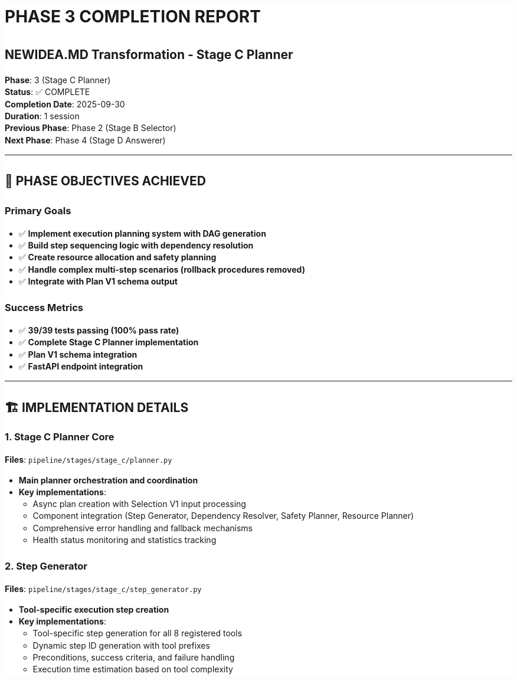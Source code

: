 # PHASE 3 COMPLETION REPORT
## NEWIDEA.MD Transformation - Stage C Planner

**Phase**: 3 (Stage C Planner)  
**Status**: ✅ COMPLETE  
**Completion Date**: 2025-09-30  
**Duration**: 1 session  
**Previous Phase**: Phase 2 (Stage B Selector)  
**Next Phase**: Phase 4 (Stage D Answerer)

---

## 🎯 PHASE OBJECTIVES ACHIEVED

### Primary Goals
- ✅ **Implement execution planning system with DAG generation**
- ✅ **Build step sequencing logic with dependency resolution**
- ✅ **Create resource allocation and safety planning**
- ✅ **Handle complex multi-step scenarios (rollback procedures removed)**
- ✅ **Integrate with Plan V1 schema output**

### Success Metrics
- ✅ **39/39 tests passing (100% pass rate)**
- ✅ **Complete Stage C Planner implementation**
- ✅ **Plan V1 schema integration**
- ✅ **FastAPI endpoint integration**

---

## 🏗️ IMPLEMENTATION DETAILS

### 1. Stage C Planner Core
**Files**: `pipeline/stages/stage_c/planner.py`
- **Main planner orchestration and coordination**
- **Key implementations**:
  - Async plan creation with Selection V1 input processing
  - Component integration (Step Generator, Dependency Resolver, Safety Planner, Resource Planner)
  - Comprehensive error handling and fallback mechanisms
  - Health status monitoring and statistics tracking

### 2. Step Generator
**Files**: `pipeline/stages/stage_c/step_generator.py`
- **Tool-specific execution step creation**
- **Key implementations**:
  - Tool-specific step generation for all 8 registered tools
  - Dynamic step ID generation with tool prefixes
  - Preconditions, success criteria, and failure handling
  - Execution time estimation based on tool complexity
